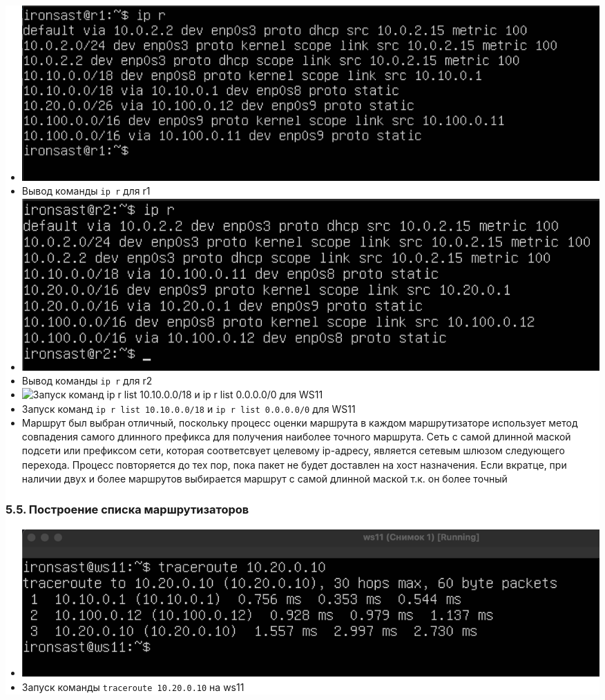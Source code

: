 - ![Вывод команды ip r для R1](screenshots/45_ip-r-r1.png)
- Вывод команды `ip r` для r1
- ![Вывод команды ip r для R2](screenshots/46_ip-r-r2.png)
- Вывод команды `ip r` для r2
- ![Запуск команд ip r list 10.10.0.0/18 и ip r list 0.0.0.0/0 для 
WS11](screenshots/47_ip-r-list-ws11.png)
- Запуск команд `ip r list 10.10.0.0/18` и `ip r list 0.0.0.0/0` для WS11
- Маршрут был выбран отличный, поскольку процесс оценки маршрута в каждом маршрутизаторе использует метод совпадения самого длинного префикса для получения наиболее точного маршрута. Сеть с самой длинной маской подсети или префиксом сети, которая соответсвует целевому ip-адресу, является сетевым шлюзом следующего перехода. Процесс повторяется до тех пор, пока пакет не будет доставлен на хост назначения. Если вкратце, при наличии двух и более маршрутов выбирается маршрут с самой длинной маской т.к. он более точный

### **5.5. Построение списка маршрутизаторов**

- ![Запуск команды traceroute 10.20.0.10 на WS11](screenshots/48_traceroute.png)
- Запуск команды `traceroute 10.20.0.10` на ws11
